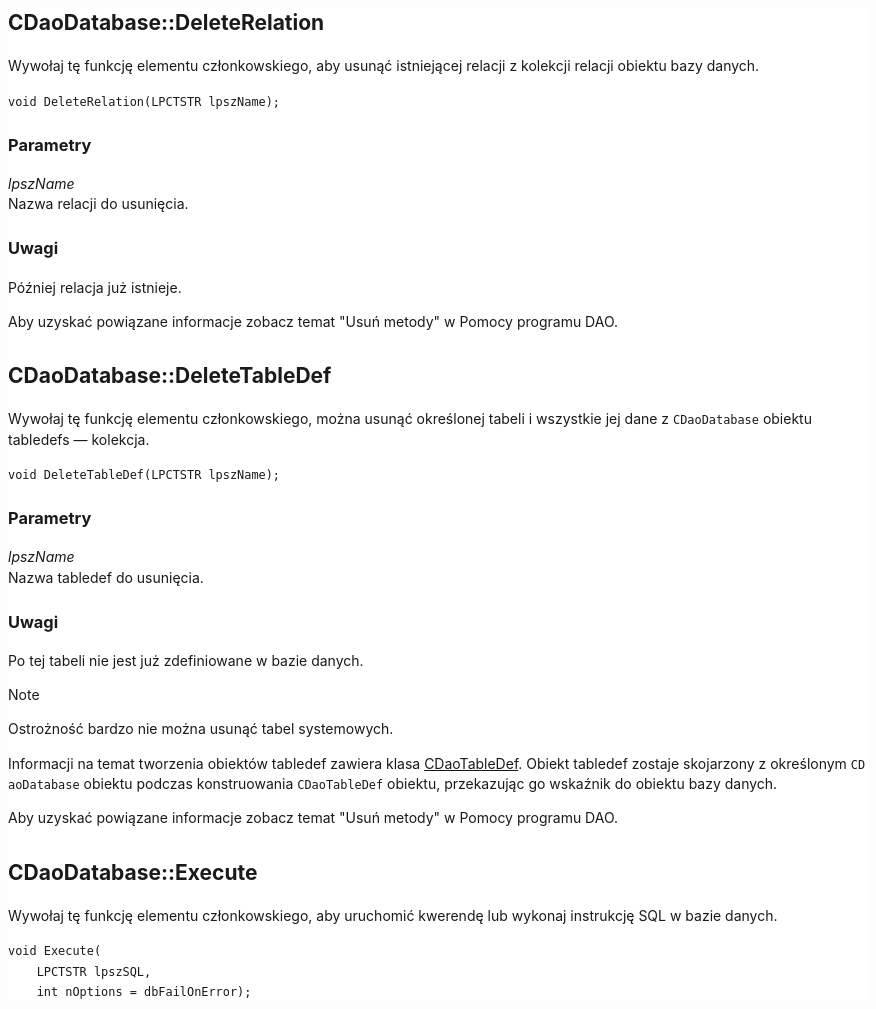 ##  <a name="deleterelation"></a>  CDaoDatabase::DeleteRelation  
 Wywołaj tę funkcję elementu członkowskiego, aby usunąć istniejącej relacji z kolekcji relacji obiektu bazy danych.  
  
```  
void DeleteRelation(LPCTSTR lpszName);
```  
  
### <a name="parameters"></a>Parametry  
 *lpszName*  
 Nazwa relacji do usunięcia.  
  
### <a name="remarks"></a>Uwagi  
 Później relacja już istnieje.  
  
 Aby uzyskać powiązane informacje zobacz temat "Usuń metody" w Pomocy programu DAO.  
  
##  <a name="deletetabledef"></a>  CDaoDatabase::DeleteTableDef  
 Wywołaj tę funkcję elementu członkowskiego, można usunąć określonej tabeli i wszystkie jej dane z `CDaoDatabase` obiektu tabledefs — kolekcja.  
  
```  
void DeleteTableDef(LPCTSTR lpszName);
```  
  
### <a name="parameters"></a>Parametry  
 *lpszName*  
 Nazwa tabledef do usunięcia.  
  
### <a name="remarks"></a>Uwagi  
 Po tej tabeli nie jest już zdefiniowane w bazie danych.  
  
> [!NOTE]
>  Ostrożność bardzo nie można usunąć tabel systemowych.  
  
 Informacji na temat tworzenia obiektów tabledef zawiera klasa [CDaoTableDef](../../mfc/reference/cdaotabledef-class.md). Obiekt tabledef zostaje skojarzony z określonym `CDaoDatabase` obiektu podczas konstruowania `CDaoTableDef` obiektu, przekazując go wskaźnik do obiektu bazy danych.  
  
 Aby uzyskać powiązane informacje zobacz temat "Usuń metody" w Pomocy programu DAO.  
  
##  <a name="execute"></a>  CDaoDatabase::Execute  
 Wywołaj tę funkcję elementu członkowskiego, aby uruchomić kwerendę lub wykonaj instrukcję SQL w bazie danych.  
  
```  
void Execute(
    LPCTSTR lpszSQL,  
    int nOptions = dbFailOnError);
```  
  